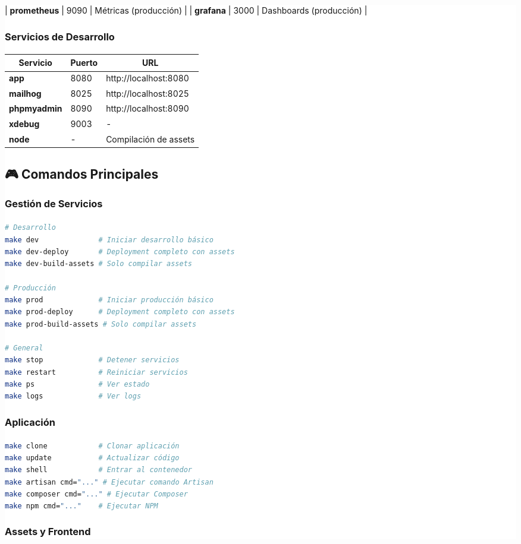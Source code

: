 | **prometheus** | 9090 | Métricas (producción) |
| **grafana** | 3000 | Dashboards (producción) |

### Servicios de Desarrollo

| Servicio | Puerto | URL |
|----------|--------|-----|
| **app** | 8080 | http://localhost:8080 |
| **mailhog** | 8025 | http://localhost:8025 |
| **phpmyadmin** | 8090 | http://localhost:8090 |
| **xdebug** | 9003 | - |
| **node** | - | Compilación de assets |

## 🎮 Comandos Principales

### Gestión de Servicios

```bash
# Desarrollo
make dev              # Iniciar desarrollo básico
make dev-deploy       # Deployment completo con assets
make dev-build-assets # Solo compilar assets

# Producción
make prod             # Iniciar producción básico
make prod-deploy      # Deployment completo con assets
make prod-build-assets # Solo compilar assets

# General
make stop             # Detener servicios
make restart          # Reiniciar servicios
make ps               # Ver estado
make logs             # Ver logs
```

### Aplicación

```bash
make clone            # Clonar aplicación
make update           # Actualizar código
make shell            # Entrar al contenedor
make artisan cmd="..." # Ejecutar comando Artisan
make composer cmd="..." # Ejecutar Composer
make npm cmd="..."    # Ejecutar NPM
```

### Assets y Frontend
